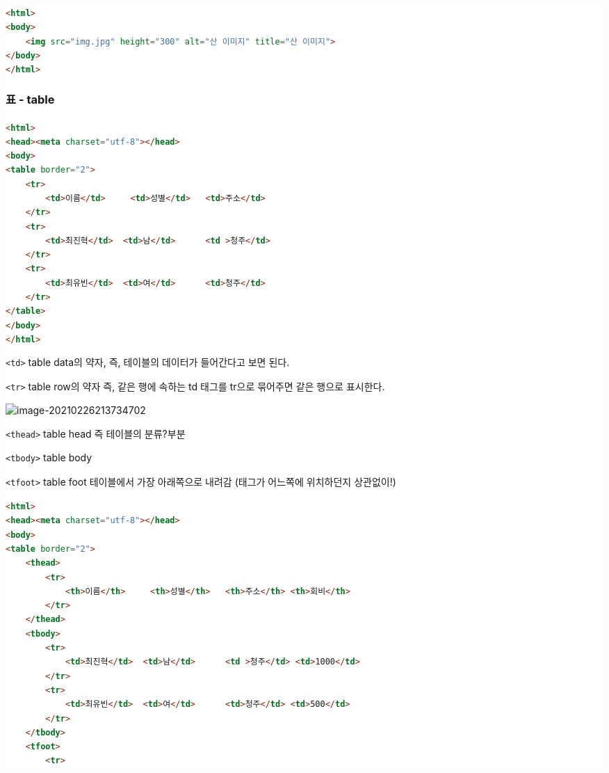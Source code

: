 
```html
<html>
<body>
    <img src="img.jpg" height="300" alt="산 이미지" title="산 이미지">
</body>
</html>
```





### 표 - table



```html
<html>
<head><meta charset="utf-8"></head>
<body>
<table border="2">
    <tr>
        <td>이름</td>     <td>성별</td>   <td>주소</td>
    </tr>
    <tr>
        <td>최진혁</td>  <td>남</td>      <td >청주</td>
    </tr>
    <tr>
        <td>최유빈</td>  <td>여</td>      <td>청주</td>
    </tr>
</table>
</body>
</html>
```



`<td>`  table data의 약자, 즉, 테이블의 데이터가 들어간다고 보면 된다.

`<tr>`  table  row의 약자 즉, 같은 행에 속하는 td 태그를 tr으로 묶어주면 같은 행으로 표시한다.



![image-20210226213734702](https://user-images.githubusercontent.com/42714724/109303998-ebab0c00-787e-11eb-9f71-5263f4b373f7.png)

`<thead>` table head 즉 테이블의 분류?부분 

`<tbody>` table body 

`<tfoot>` table foot 테이블에서 가장 아래쪽으로 내려감 (태그가 어느쪽에 위치하던지 상관없이!)

```html
<html>
<head><meta charset="utf-8"></head>
<body>
<table border="2">
    <thead>
        <tr>
            <th>이름</th>     <th>성별</th>   <th>주소</th> <th>회비</th>
        </tr>
    </thead>
    <tbody>
        <tr>
            <td>최진혁</td>  <td>남</td>      <td >청주</td> <td>1000</td>
        </tr>
        <tr>
            <td>최유빈</td>  <td>여</td>      <td>청주</td> <td>500</td>
        </tr>
    </tbody>
    <tfoot>
        <tr>
```